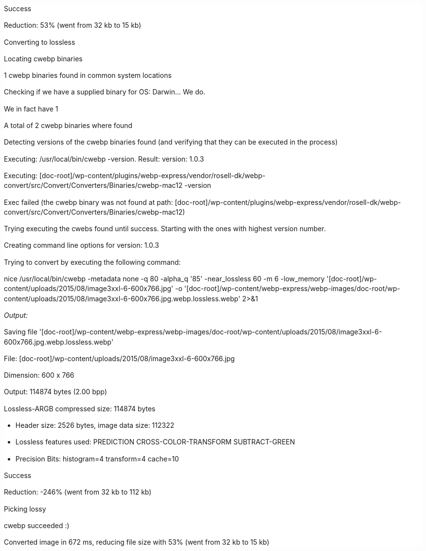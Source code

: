 Success

Reduction: 53% (went from 32 kb to 15 kb)


Converting to lossless

Locating cwebp binaries

1 cwebp binaries found in common system locations

Checking if we have a supplied binary for OS: Darwin... We do.

We in fact have 1

A total of 2 cwebp binaries where found

Detecting versions of the cwebp binaries found (and verifying that they can be executed in the process)

Executing: /usr/local/bin/cwebp -version. Result: version: 1.0.3

Executing: [doc-root]/wp-content/plugins/webp-express/vendor/rosell-dk/webp-convert/src/Convert/Converters/Binaries/cwebp-mac12 -version

Exec failed (the cwebp binary was not found at path: [doc-root]/wp-content/plugins/webp-express/vendor/rosell-dk/webp-convert/src/Convert/Converters/Binaries/cwebp-mac12)

Trying executing the cwebs found until success. Starting with the ones with highest version number.

Creating command line options for version: 1.0.3

Trying to convert by executing the following command:

nice /usr/local/bin/cwebp -metadata none -q 80 -alpha_q '85' -near_lossless 60 -m 6 -low_memory '[doc-root]/wp-content/uploads/2015/08/image3xxl-6-600x766.jpg' -o '[doc-root]/wp-content/webp-express/webp-images/doc-root/wp-content/uploads/2015/08/image3xxl-6-600x766.jpg.webp.lossless.webp' 2>&1


*Output:* 

Saving file '[doc-root]/wp-content/webp-express/webp-images/doc-root/wp-content/uploads/2015/08/image3xxl-6-600x766.jpg.webp.lossless.webp'

File:      [doc-root]/wp-content/uploads/2015/08/image3xxl-6-600x766.jpg

Dimension: 600 x 766

Output:    114874 bytes (2.00 bpp)

Lossless-ARGB compressed size: 114874 bytes

  * Header size: 2526 bytes, image data size: 112322

  * Lossless features used: PREDICTION CROSS-COLOR-TRANSFORM SUBTRACT-GREEN

  * Precision Bits: histogram=4 transform=4 cache=10


Success

Reduction: -246% (went from 32 kb to 112 kb)


Picking lossy

cwebp succeeded :)


Converted image in 672 ms, reducing file size with 53% (went from 32 kb to 15 kb)

